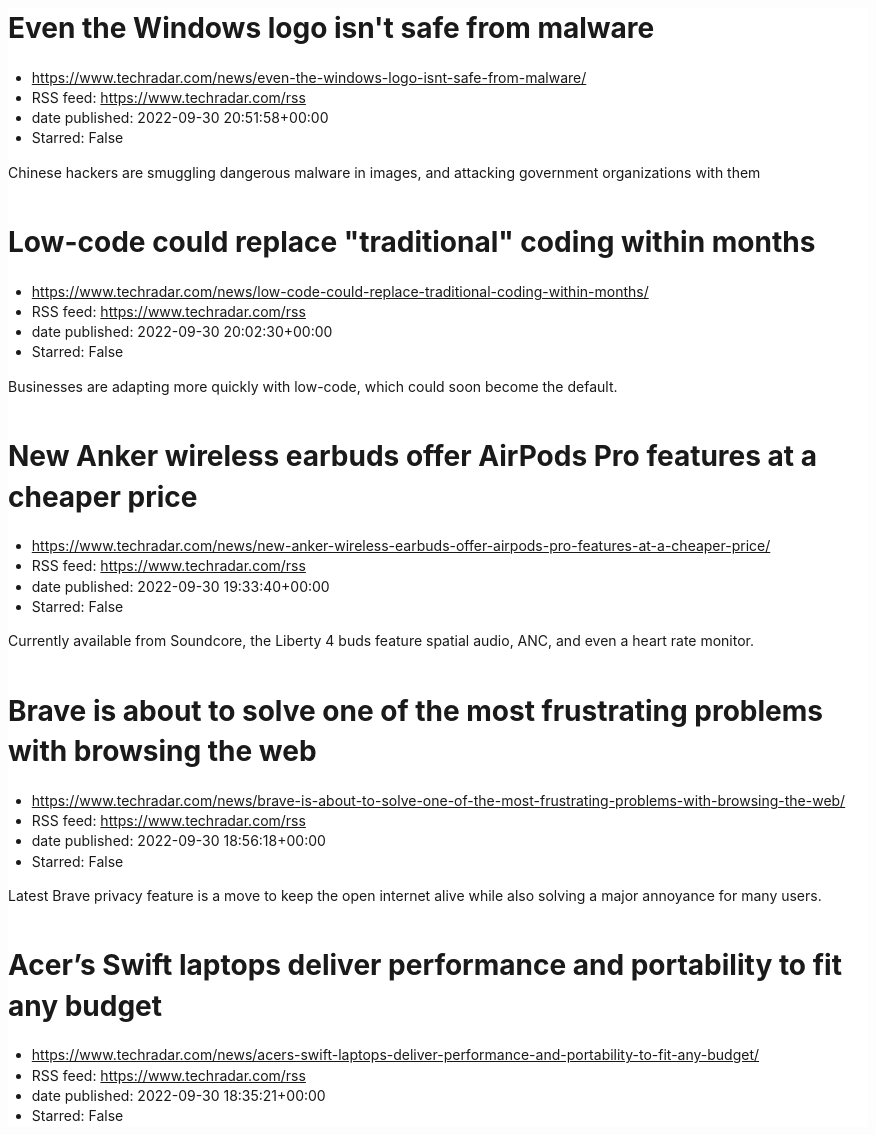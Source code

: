 # Even the Windows logo isn't safe from malware
 - https://www.techradar.com/news/even-the-windows-logo-isnt-safe-from-malware/
 - RSS feed: https://www.techradar.com/rss
 - date published: 2022-09-30 20:51:58+00:00
 - Starred: False

Chinese hackers are smuggling dangerous malware in images, and attacking government organizations with them

# Low-code could replace "traditional" coding within months
 - https://www.techradar.com/news/low-code-could-replace-traditional-coding-within-months/
 - RSS feed: https://www.techradar.com/rss
 - date published: 2022-09-30 20:02:30+00:00
 - Starred: False

Businesses are adapting more quickly with low-code, which could soon become the default.

# New Anker wireless earbuds offer AirPods Pro features at a cheaper price
 - https://www.techradar.com/news/new-anker-wireless-earbuds-offer-airpods-pro-features-at-a-cheaper-price/
 - RSS feed: https://www.techradar.com/rss
 - date published: 2022-09-30 19:33:40+00:00
 - Starred: False

Currently available from Soundcore, the Liberty 4 buds feature spatial audio, ANC, and even a heart rate monitor.

# Brave is about to solve one of the most frustrating problems with browsing the web
 - https://www.techradar.com/news/brave-is-about-to-solve-one-of-the-most-frustrating-problems-with-browsing-the-web/
 - RSS feed: https://www.techradar.com/rss
 - date published: 2022-09-30 18:56:18+00:00
 - Starred: False

Latest Brave privacy feature is a move to keep the open internet alive while also solving a major annoyance for many users.

# Acer’s Swift laptops deliver performance and portability to fit any budget
 - https://www.techradar.com/news/acers-swift-laptops-deliver-performance-and-portability-to-fit-any-budget/
 - RSS feed: https://www.techradar.com/rss
 - date published: 2022-09-30 18:35:21+00:00
 - Starred: False
